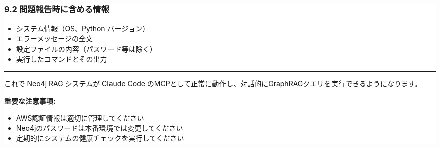 ### 9.2 問題報告時に含める情報
- システム情報（OS、Python バージョン）
- エラーメッセージの全文
- 設定ファイルの内容（パスワード等は除く）
- 実行したコマンドとその出力

---

これで Neo4j RAG システムが Claude Code のMCPとして正常に動作し、対話的にGraphRAGクエリを実行できるようになります。

**重要な注意事項:**
- AWS認証情報は適切に管理してください
- Neo4jのパスワードは本番環境では変更してください
- 定期的にシステムの健康チェックを実行してください
